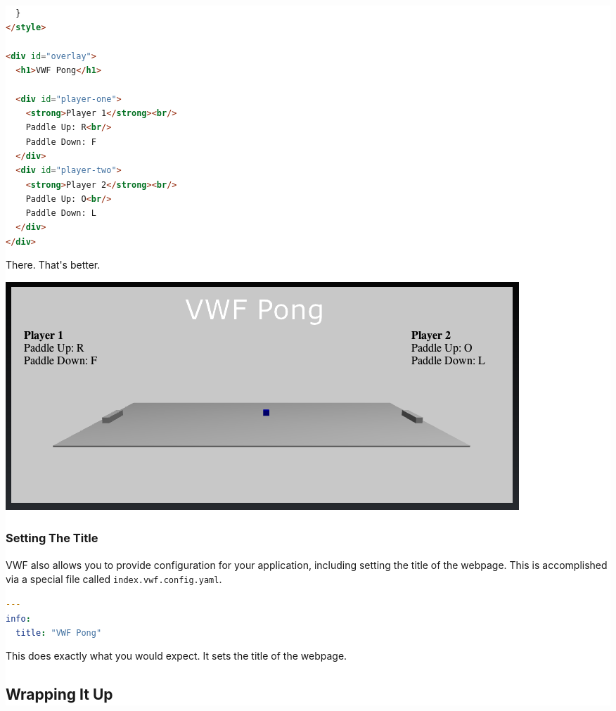 ```html
  }
</style>

<div id="overlay">
  <h1>VWF Pong</h1>

  <div id="player-one">
    <strong>Player 1</strong><br/>
    Paddle Up: R<br/>
    Paddle Down: F
  </div>
  <div id="player-two">
    <strong>Player 2</strong><br/>
    Paddle Up: O<br/>
    Paddle Down: L
  </div>
</div>
```

There. That's better.

![](/images/shot12.png)

### Setting The Title

VWF also allows you to provide configuration for your application, including setting the title of the webpage. This is accomplished via a special file called `index.vwf.config.yaml`.

```yaml
---
info:
  title: "VWF Pong"
```

This does exactly what you would expect. It sets the title of the webpage.

## Wrapping It Up
